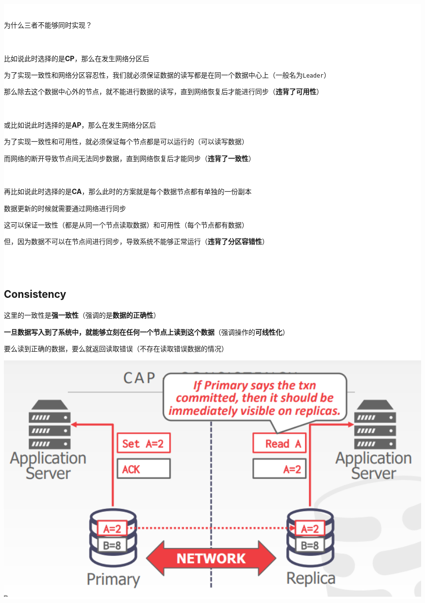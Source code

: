 <br/>

为什么三者不能够同时实现？

<br/>

比如说此时选择的是**CP**，那么在发生网络分区后

为了实现一致性和网络分区容忍性，我们就必须保证数据的读写都是在同一个数据中心上（一般名为`Leader`）

那么除去这个数据中心外的节点，就不能进行数据的读写，直到网络恢复后才能进行同步（**违背了可用性**）

<br/>

或比如说此时选择的是**AP**，那么在发生网络分区后

为了实现一致性和可用性，就必须保证每个节点都是可以运行的（可以读写数据）

而网络的断开导致节点间无法同步数据，直到网络恢复后才能同步（**违背了一致性**）

<br/>

再比如说此时选择的是**CA**，那么此时的方案就是每个数据节点都有单独的一份副本

数据更新的时候就需要通过网络进行同步

这可以保证一致性（都是从同一个节点读取数据）和可用性（每个节点都有数据）

但，因为数据不可以在节点间进行同步，导致系统不能够正常运行（**违背了分区容错性**）

<br/>

<br/>

## Consistency

这里的一致性是**强一致性**（强调的是**数据的正确性**）

**一旦数据写入到了系统中，就能够立刻在任何一个节点上读到这个数据**（强调操作的**可线性化**）

要么读到正确的数据，要么就返回读取错误（不存在读取错误数据的情况）

<img src="image/consistency.png" style="zoom:150%;" />

